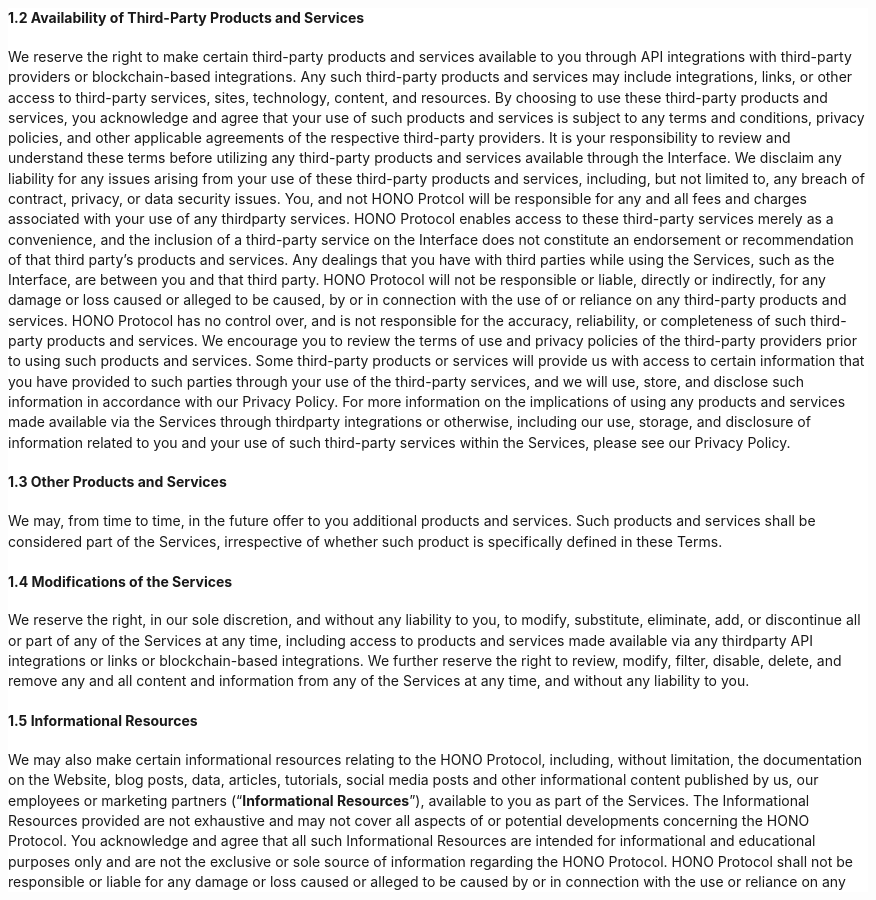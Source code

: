 #### **1.2 Availability of Third-Party Products and Services**

We reserve the right to make certain third-party products and services available to you through API integrations with third-party providers or blockchain-based integrations. Any such third-party products and services may include integrations, links, or other access to third-party services, sites, technology, content, and resources. By choosing to use these third-party products and services, you acknowledge and agree that your use of such products and services is subject to any terms and conditions, privacy policies, and other applicable agreements of the respective third-party providers. It is your responsibility to review and understand these terms before utilizing any third-party products and services available through the Interface. We disclaim any liability for any issues arising from your use of these third-party products and services, including, but not limited to, any breach of contract, privacy, or data security issues. You, and not HONO Protcol will be responsible for any and all fees and charges associated with your use of any thirdparty services. HONO Protocol enables access to these third-party services merely as a convenience, and the inclusion of a third-party service on the Interface does not constitute an endorsement or recommendation of that third partyʼs products and services. Any dealings that you have with third parties while using the Services, such as the Interface, are between you and that third party. HONO Protocol will not be responsible or liable, directly or indirectly, for any damage or loss caused or alleged to be caused, by or in connection with the use of or reliance on any third-party products and services. HONO Protocol has no control over, and is not responsible for the accuracy, reliability, or completeness of such third-party products and services. We encourage you to review the terms of use and privacy policies of the third-party providers prior to using such products and services. Some third-party products or services will provide us with access to certain information that you have provided to such parties through your use of the third-party services, and we will use, store, and disclose such information in accordance with our Privacy Policy. For more information on the implications of using any products and services made available via the Services through thirdparty integrations or otherwise, including our use, storage, and disclosure of information related to you and your use of such third-party services within the Services, please see our Privacy Policy.

#### **1.3 Other Products and Services**

We may, from time to time, in the future offer to you additional products and services. Such products and services shall be considered part of the Services, irrespective of whether such product is specifically defined in these Terms.

#### **1.4 Modifications of the Services**

We reserve the right, in our sole discretion, and without any liability to you, to modify, substitute, eliminate, add, or discontinue all or part of any of the Services at any time, including access to products and services made available via any thirdparty API integrations or links or blockchain-based integrations. We further reserve the right to review, modify, filter, disable, delete, and remove any and all content and information from any of the Services at any time, and without any liability to you.

#### **1.5 Informational Resources**

We may also make certain informational resources relating to the HONO Protocol, including, without limitation, the documentation on the Website, blog posts, data, articles, tutorials, social media posts and other informational content published by us, our employees or marketing partners (“**Informational Resources**”), available to you as part of the Services. The Informational Resources provided are not exhaustive and may not cover all aspects of or potential developments concerning the HONO Protocol. You acknowledge and agree that all such Informational Resources are intended for informational and educational purposes only and are not the exclusive or sole source of information regarding the HONO Protocol. HONO Protocol shall not be responsible or liable for any damage or loss caused or alleged to be caused by or in connection with the use or reliance on any
